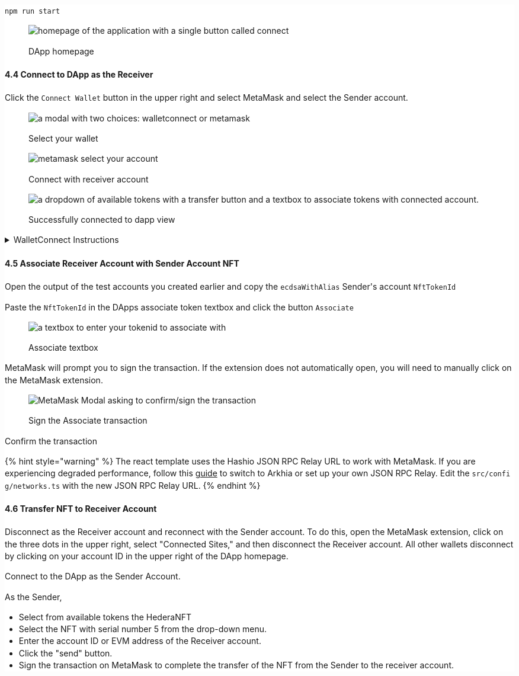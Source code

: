 ```shell
npm run start
```

<figure><img src="../../.gitbook/assets/dapp-homepage.png" alt="homepage of the application with a single button called connect"><figcaption><p>DApp homepage</p></figcaption></figure>

#### 4.4 Connect to DApp as the Receiver

Click the `Connect Wallet` button in the upper right and select MetaMask and select the Sender account.

<figure><img src="../../.gitbook/assets/choose-your-wallet-dapp.png" alt="a modal with two choices: walletconnect or metamask"><figcaption><p>Select your wallet</p></figcaption></figure>

<figure><img src="../../.gitbook/assets/select-receiver-account-dapp.png" alt="metamask select your account"><figcaption><p>Connect with receiver account</p></figcaption></figure>

<figure><img src="../../.gitbook/assets/connected-account-view-dapp.png" alt="a dropdown of available tokens with a transfer button and a textbox to associate tokens with connected account."><figcaption><p>Successfully connected to dapp view</p></figcaption></figure>

<details><summary>WalletConnect Instructions</summary></details>

#### 4.5 Associate Receiver Account with Sender Account NFT

Open the output of the test accounts you created earlier and copy the `ecdsaWithAlias` Sender's account `NftTokenId`

Paste the `NftTokenId` in the DApps associate token textbox and click the button `Associate`

<figure><img src="../../.gitbook/assets/associate-token-dapp.png" alt="a textbox to enter your tokenid to associate with"><figcaption><p>Associate textbox</p></figcaption></figure>

MetaMask will prompt you to sign the transaction. If the extension does not automatically open, you will need to manually click on the MetaMask extension.

<figure><img src="../../.gitbook/assets/sign-transaction-dapp.png" alt="MetaMask Modal asking to confirm/sign the transaction"><figcaption><p>Sign the Associate transaction</p></figcaption></figure>

Confirm the transaction

{% hint style="warning" %}
The react template uses the Hashio JSON RPC Relay URL to work with MetaMask. If you are experiencing degraded performance, follow this [guide](https://docs.hedera.com/hedera/tutorials/more-tutorials/json-rpc-connections) to switch to Arkhia or set up your own JSON RPC Relay. Edit the `src/config/networks.ts` with the new JSON RPC Relay URL.
{% endhint %}

#### 4.6 Transfer NFT to Receiver Account

Disconnect as the Receiver account and reconnect with the Sender account. To do this, open the MetaMask extension, click on the three dots in the upper right, select "Connected Sites," and then disconnect the Receiver account. All other wallets disconnect by clicking on your account ID in the upper right of the DApp homepage.

Connect to the DApp as the Sender Account.

As the Sender,

* Select from available tokens the HederaNFT
* Select the NFT with serial number 5 from the drop-down menu.
* Enter the account ID or EVM address of the Receiver account.
* Click the "send" button.
* Sign the transaction on MetaMask to complete the transfer of the NFT from the Sender to the receiver account.
